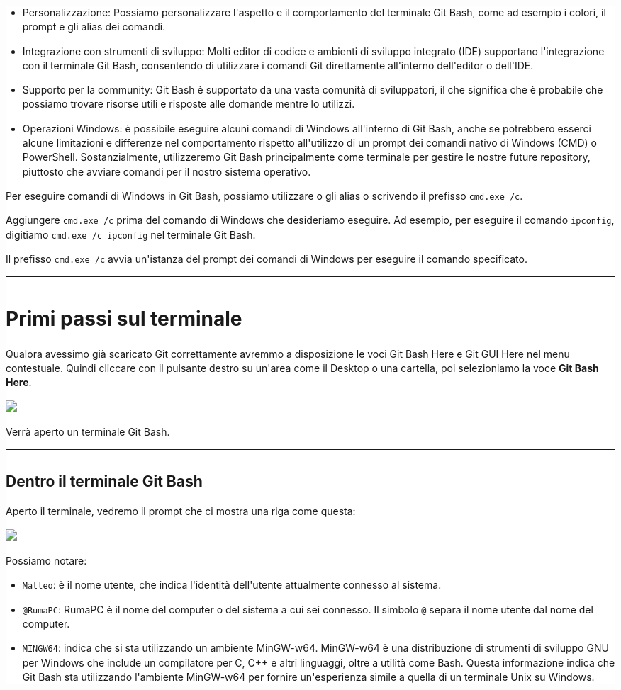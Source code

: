 - Personalizzazione: Possiamo personalizzare l'aspetto e il comportamento del terminale Git Bash, come ad esempio i colori, il prompt e gli alias dei comandi.

- Integrazione con strumenti di sviluppo: Molti editor di codice e ambienti di sviluppo integrato (IDE) supportano l'integrazione con il terminale Git Bash, consentendo di utilizzare i comandi Git direttamente all'interno dell'editor o dell'IDE.

- Supporto per la community: Git Bash è supportato da una vasta comunità di sviluppatori, il che significa che è probabile che possiamo trovare risorse utili e risposte alle domande mentre lo utilizzi.

- Operazioni Windows: è possibile eseguire alcuni comandi di Windows all'interno di Git Bash, anche se potrebbero esserci alcune limitazioni e differenze nel comportamento rispetto all'utilizzo di un prompt dei comandi nativo di Windows (CMD) o PowerShell. Sostanzialmente, utilizzeremo Git Bash principalmente come terminale per gestire le nostre future repository, piuttosto che avviare comandi per il nostro sistema operativo.

Per eseguire comandi di Windows in Git Bash, possiamo utilizzare o gli alias o scrivendo il prefisso `cmd.exe /c`.

Aggiungere `cmd.exe /c` prima del comando di Windows che desideriamo eseguire. Ad esempio, per eseguire il comando `ipconfig`, digitiamo `cmd.exe /c ipconfig` nel terminale Git Bash.

Il prefisso `cmd.exe /c` avvia un'istanza del prompt dei comandi di Windows per eseguire il comando specificato.

---

# Primi passi sul terminale

Qualora avessimo già scaricato Git correttamente avremmo a disposizione le voci Git Bash Here e Git GUI Here nel menu contestuale. Quindi cliccare con il pulsante destro su un'area come il Desktop o una cartella, poi selezioniamo la voce **Git Bash Here**.

![](git-bash-2.png)

Verrà aperto un terminale Git Bash.

---

## Dentro il terminale Git Bash

Aperto il terminale, vedremo il prompt che ci mostra una riga come questa:

![](git-bash-3.png)

Possiamo notare:

- `Matteo`: è il nome utente, che indica l'identità dell'utente attualmente connesso al sistema.

- `@RumaPC`: RumaPC è il nome del computer o del sistema a cui sei connesso. Il simbolo `@` separa il nome utente dal nome del computer.

- `MINGW64`: indica che si sta utilizzando un ambiente MinGW-w64. MinGW-w64 è una distribuzione di strumenti di sviluppo GNU per Windows che include un compilatore per C, C++ e altri linguaggi, oltre a utilità come Bash. Questa informazione indica che Git Bash sta utilizzando l'ambiente MinGW-w64 per fornire un'esperienza simile a quella di un terminale Unix su Windows.
